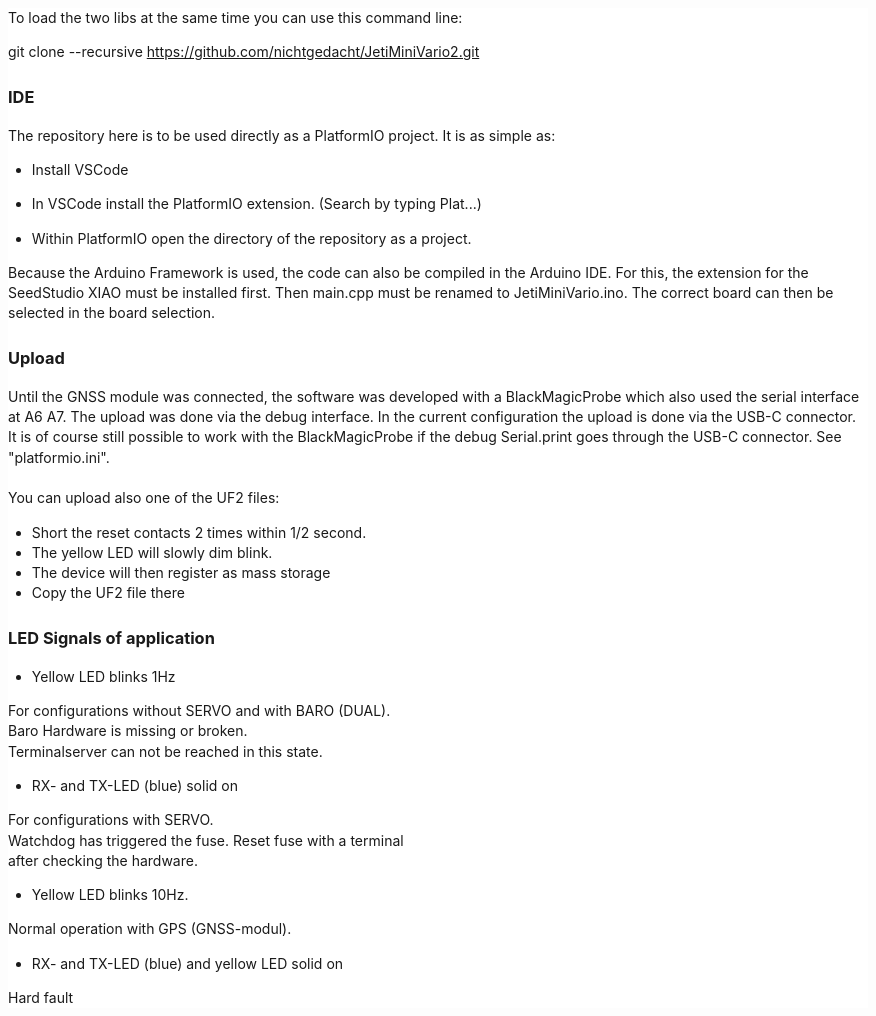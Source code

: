 To load the two libs at the same time you can use this command line:

git clone --recursive https://github.com/nichtgedacht/JetiMiniVario2.git 
 
### IDE 
 
The repository here is to be used directly as a PlatformIO project.
It is as simple as:

* Install VSCode

* In VSCode install the PlatformIO extension. (Search by typing Plat...)

* Within PlatformIO open the directory of the repository as a project.
 
Because the Arduino Framework is used, the code can also be compiled in the Arduino IDE. 
For this, the extension for the SeedStudio XIAO must be installed first.
Then main.cpp must be renamed to JetiMiniVario.ino.
The correct board can then be selected in the board selection.

### Upload

Until the GNSS module was connected, the software was developed with a BlackMagicProbe
which also used the serial interface at A6 A7. 
The upload was done via the debug interface. In the current configuration
the upload is done via the USB-C connector.
It is of course still possible to work with the BlackMagicProbe if the
debug Serial.print goes through the USB-C connector. See "platformio.ini".
<BR>
<BR>
You can upload also one of the UF2 files:
* Short the reset contacts 2 times within 1/2 second.
* The yellow LED will slowly dim blink.
* The device will then register as mass storage
* Copy the UF2 file there

### LED Signals of application

* Yellow LED blinks 1Hz

For configurations without SERVO and with BARO (DUAL).<br>
Baro Hardware is missing or broken.<br>
Terminalserver can not be reached in this state.

* RX- and TX-LED (blue) solid on

For configurations with SERVO.<br>
Watchdog has triggered the fuse. Reset fuse with a terminal <br>
after checking the hardware.

* Yellow LED blinks 10Hz.

Normal operation with GPS (GNSS-modul).

* RX- and TX-LED (blue) and yellow LED solid on

Hard fault
